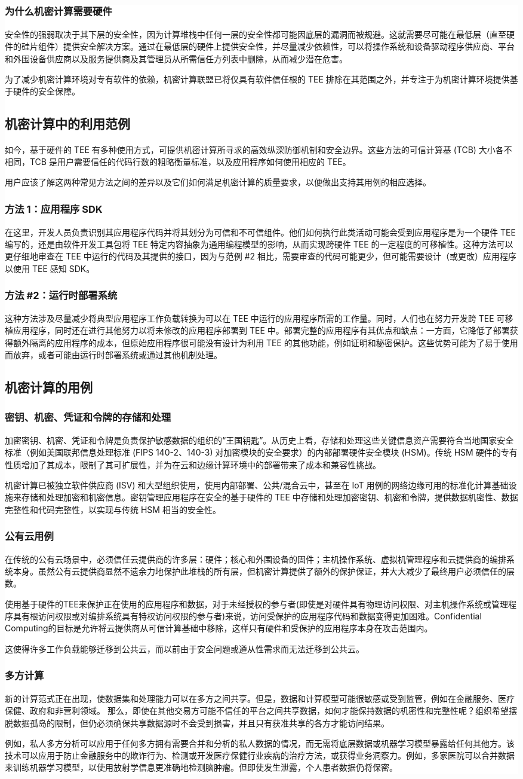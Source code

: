 ### 为什么机密计算需要硬件

安全性的强弱取决于其下层的安全性，因为计算堆栈中任何一层的安全性都可能因底层的漏洞而被规避。这就需要尽可能在最低层（直至硬件的硅片组件）提供安全解决方案。通过在最低层的硬件上提供安全性，并尽量减少依赖性，可以将操作系统和设备驱动程序供应商、平台和外围设备供应商以及服务提供商及其管理员从所需信任方列表中删除，从而减少潜在危害。

为了减少机密计算环境对专有软件的依赖，机密计算联盟已将仅具有软件信任根的 TEE 排除在其范围之外，并专注于为机密计算环境提供基于硬件的安全保障。

## 机密计算中的利用范例

如今，基于硬件的 TEE 有多种使用方式，可提供机密计算所寻求的高效纵深防御机制和安全边界。这些方法的可信计算基 (TCB) 大小各不相同，TCB 是用户需要信任的代码行数的粗略衡量标准，以及应用程序如何使用相应的 TEE。

用户应该了解这两种常见方法之间的差异以及它们如何满足机密计算的质量要求，以便做出支持其用例的相应选择。

### 方法 1：应用程序 SDK

在这里，开发人员负责识别其应用程序代码并将其划分为可信和不可信组件。他们如何执行此类活动可能会受到应用程序是为一个硬件 TEE 编写的，还是由软件开发工具包将 TEE 特定内容抽象为通用编程模型的影响，从而实现跨硬件 TEE 的一定程度的可移植性。这种方法可以更仔细地审查在 TEE 中运行的代码及其提供的接口，因为与范例 #2 相比，需要审查的代码可能更少，但可能需要设计（或更改）应用程序以使用 TEE 感知 SDK。

### 方法 #2：运行时部署系统

这种方法涉及尽量减少将典型应用程序工作负载转换为可以在 TEE 中运行的应用程序所需的工作量。同时，人们也在努力开发跨 TEE 可移植应用程序，同时还在进行其他努力以将未修改的应用程序部署到 TEE 中。部署完整的应用程序有其优点和缺点：一方面，它降低了部署获得额外隔离的应用程序的成本，但原始应用程序很可能没有设计为利用 TEE 的其他功能，例如证明和秘密保护。这些优势可能为了易于使用而放弃，或者可能由运行时部署系统或通过其他机制处理。

## 机密计算的用例

### 密钥、机密、凭证和令牌的存储和处理

加密密钥、机密、凭证和令牌是负责保护敏感数据的组织的“王国钥匙”。从历史上看，存储和处理这些关键信息资产需要符合当地国家安全标准（例如美国联邦信息处理标准 (FIPS 140-2、140-3) 对加密模块的安全要求）的内部部署硬件安全模块 (HSM)。传统 HSM 硬件的专有性质增加了其成本，限制了其可扩展性，并为在云和边缘计算环境中的部署带来了成本和兼容性挑战。

机密计算已被独立软件供应商 (ISV) 和大型组织使用，使用内部部署、公共/混合云中，甚至在 IoT 用例的网络边缘可用的标准化计算基础设施来存储和处理加密和机密信息。密钥管理应用程序在安全的基于硬件的 TEE 中存储和处理加密密钥、机密和令牌，提供数据机密性、数据完整性和代码完整性，以实现与传统 HSM 相当的安全性。

### 公有云用例

在传统的公有云场景中，必须信任云提供商的许多层：硬件；核心和外围设备的固件；主机操作系统、虚拟机管理程序和云提供商的编排系统本身。虽然公有云提供商显然不遗余力地保护此堆栈的所有层，但机密计算提供了额外的保护保证，并大大减少了最终用户必须信任的层数。

使用基于硬件的TEE来保护正在使用的应用程序和数据，对于未经授权的参与者(即使是对硬件具有物理访问权限、对主机操作系统或管理程序具有根访问权限或对编排系统具有特权访问权限的参与者)来说，访问受保护的应用程序代码和数据变得更加困难。Confidential Computing的目标是允许将云提供商从可信计算基础中移除，这样只有硬件和受保护的应用程序本身在攻击范围内。

这使得许多工作负载能够迁移到公共云，而以前由于安全问题或遵从性需求而无法迁移到公共云。

### 多方计算

新的计算范式正在出现，使数据集和处理能力可以在多方之间共享。但是，数据和计算模型可能很敏感或受到监管，例如在金融服务、医疗保健、政府和非营利领域。 
那么，即使在其他交易方可能不信任的平台之间共享数据，如何才能保持数据的机密性和完整性呢？组织希望摆脱数据孤岛的限制，但仍必须确保共享数据源时不会受到损害，并且只有获准共享的各方才能访问结果。 

例如，私人多方分析可以应用于任何多方拥有需要合并和分析的私人数据的情况，而无需将底层数据或机器学习模型暴露给任何其他方。该技术可以应用于防止金融服务中的欺诈行为、检测或开发医疗保健行业疾病的治疗方法，或获得业务洞察力。例如，多家医院可以合并数据来训练机器学习模型，以使用放射学信息更准确地检测脑肿瘤。但即使发生泄露，个人患者数据仍将保密。
